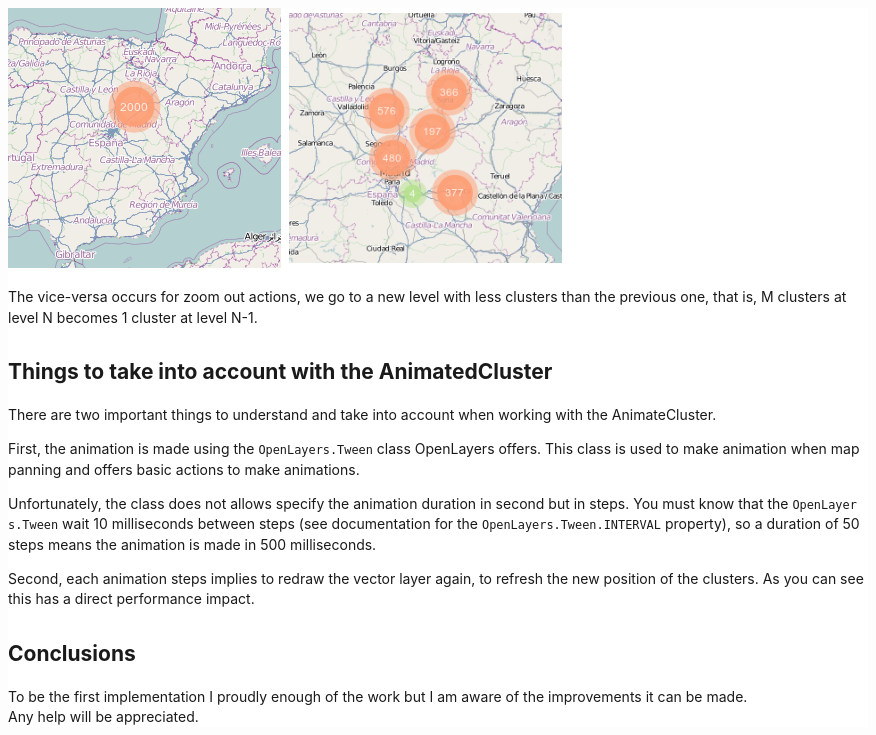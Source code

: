 <p><img class="size-full wp-image-818" title="zoom1" alt="" src="./images/zoom1.png" width="273" height="260" />  <img class=" wp-image-819" title="zoom2" alt="" src="./images/zoom2.png" width="273" height="260" /></p>
<p>The vice-versa occurs for zoom out actions, we go to a new level with less clusters than the previous one, that is, M clusters at level N becomes 1 cluster at level N-1.</p>
<h2>Things to take into account with the AnimatedCluster</h2>
<p>There are two important things to understand and take into account when working with the AnimateCluster.</p>
<p>First, the animation is made using the <code>OpenLayers.Tween</code> class OpenLayers offers. This class is used to make animation when map panning and offers basic actions to make animations.</p>
<p>Unfortunately, the class does not allows specify the animation duration in second but in steps. You must know that the <code>OpenLayers.Tween</code> wait 10 milliseconds between steps (see documentation for the <code>OpenLayers.Tween.INTERVAL</code> property), so a duration of 50 steps means the animation is made in 500 milliseconds.</p>
<p>Second, each animation steps implies to redraw the vector layer again, to refresh the new position of the clusters. As you can see this has a direct performance impact.</p>
<h2>Conclusions</h2>
<p>To be the first implementation I proudly enough of the work but I am aware of the improvements it can be made.<br />
Any help will be appreciated.</p>
